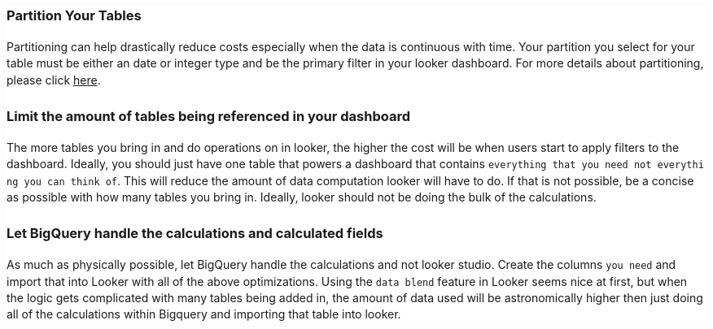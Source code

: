 ### Partition Your Tables

Partitioning can help drastically reduce costs especially when the data is continuous with time. Your partition you select for your table must be either an date or integer type and be the primary filter in your looker dashboard. For more details about partitioning, please click [here](https://github.com/CarrierOps/1P-Wiki/blob/main/Data%20Handbook/partitioning_and_clustering.md).



### Limit the amount of tables being referenced in your dashboard

The more tables you bring in and do operations on in looker, the higher the cost will be when users start to apply filters to the dashboard. Ideally, you should just have one table that powers a dashboard that contains `everything that you need not everything you can think of`. This will reduce the amount of data computation looker will have to do. If that is not possible, be a concise as possible with how many tables you bring in. Ideally, looker should not be doing the bulk of the calculations.


### Let BigQuery handle the calculations and calculated fields

As much as physically possible, let BigQuery handle the calculations and not looker studio. Create the columns `you need` and import that into Looker with all of the above optimizations. Using the `data blend` feature in Looker seems nice at first, but when the logic gets complicated with many tables being added in, the amount of data used will be astronomically higher then just doing all of the calculations within Bigquery and importing that table into looker.




